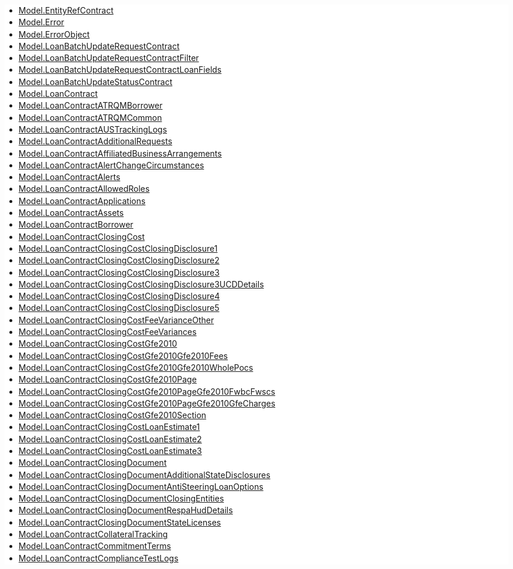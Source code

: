 - [Model.EntityRefContract](docs/EntityRefContract.md)
 - [Model.Error](docs/Error.md)
 - [Model.ErrorObject](docs/ErrorObject.md)
 - [Model.LoanBatchUpdateRequestContract](docs/LoanBatchUpdateRequestContract.md)
 - [Model.LoanBatchUpdateRequestContractFilter](docs/LoanBatchUpdateRequestContractFilter.md)
 - [Model.LoanBatchUpdateRequestContractLoanFields](docs/LoanBatchUpdateRequestContractLoanFields.md)
 - [Model.LoanBatchUpdateStatusContract](docs/LoanBatchUpdateStatusContract.md)
 - [Model.LoanContract](docs/LoanContract.md)
 - [Model.LoanContractATRQMBorrower](docs/LoanContractATRQMBorrower.md)
 - [Model.LoanContractATRQMCommon](docs/LoanContractATRQMCommon.md)
 - [Model.LoanContractAUSTrackingLogs](docs/LoanContractAUSTrackingLogs.md)
 - [Model.LoanContractAdditionalRequests](docs/LoanContractAdditionalRequests.md)
 - [Model.LoanContractAffiliatedBusinessArrangements](docs/LoanContractAffiliatedBusinessArrangements.md)
 - [Model.LoanContractAlertChangeCircumstances](docs/LoanContractAlertChangeCircumstances.md)
 - [Model.LoanContractAlerts](docs/LoanContractAlerts.md)
 - [Model.LoanContractAllowedRoles](docs/LoanContractAllowedRoles.md)
 - [Model.LoanContractApplications](docs/LoanContractApplications.md)
 - [Model.LoanContractAssets](docs/LoanContractAssets.md)
 - [Model.LoanContractBorrower](docs/LoanContractBorrower.md)
 - [Model.LoanContractClosingCost](docs/LoanContractClosingCost.md)
 - [Model.LoanContractClosingCostClosingDisclosure1](docs/LoanContractClosingCostClosingDisclosure1.md)
 - [Model.LoanContractClosingCostClosingDisclosure2](docs/LoanContractClosingCostClosingDisclosure2.md)
 - [Model.LoanContractClosingCostClosingDisclosure3](docs/LoanContractClosingCostClosingDisclosure3.md)
 - [Model.LoanContractClosingCostClosingDisclosure3UCDDetails](docs/LoanContractClosingCostClosingDisclosure3UCDDetails.md)
 - [Model.LoanContractClosingCostClosingDisclosure4](docs/LoanContractClosingCostClosingDisclosure4.md)
 - [Model.LoanContractClosingCostClosingDisclosure5](docs/LoanContractClosingCostClosingDisclosure5.md)
 - [Model.LoanContractClosingCostFeeVarianceOther](docs/LoanContractClosingCostFeeVarianceOther.md)
 - [Model.LoanContractClosingCostFeeVariances](docs/LoanContractClosingCostFeeVariances.md)
 - [Model.LoanContractClosingCostGfe2010](docs/LoanContractClosingCostGfe2010.md)
 - [Model.LoanContractClosingCostGfe2010Gfe2010Fees](docs/LoanContractClosingCostGfe2010Gfe2010Fees.md)
 - [Model.LoanContractClosingCostGfe2010Gfe2010WholePocs](docs/LoanContractClosingCostGfe2010Gfe2010WholePocs.md)
 - [Model.LoanContractClosingCostGfe2010Page](docs/LoanContractClosingCostGfe2010Page.md)
 - [Model.LoanContractClosingCostGfe2010PageGfe2010FwbcFwscs](docs/LoanContractClosingCostGfe2010PageGfe2010FwbcFwscs.md)
 - [Model.LoanContractClosingCostGfe2010PageGfe2010GfeCharges](docs/LoanContractClosingCostGfe2010PageGfe2010GfeCharges.md)
 - [Model.LoanContractClosingCostGfe2010Section](docs/LoanContractClosingCostGfe2010Section.md)
 - [Model.LoanContractClosingCostLoanEstimate1](docs/LoanContractClosingCostLoanEstimate1.md)
 - [Model.LoanContractClosingCostLoanEstimate2](docs/LoanContractClosingCostLoanEstimate2.md)
 - [Model.LoanContractClosingCostLoanEstimate3](docs/LoanContractClosingCostLoanEstimate3.md)
 - [Model.LoanContractClosingDocument](docs/LoanContractClosingDocument.md)
 - [Model.LoanContractClosingDocumentAdditionalStateDisclosures](docs/LoanContractClosingDocumentAdditionalStateDisclosures.md)
 - [Model.LoanContractClosingDocumentAntiSteeringLoanOptions](docs/LoanContractClosingDocumentAntiSteeringLoanOptions.md)
 - [Model.LoanContractClosingDocumentClosingEntities](docs/LoanContractClosingDocumentClosingEntities.md)
 - [Model.LoanContractClosingDocumentRespaHudDetails](docs/LoanContractClosingDocumentRespaHudDetails.md)
 - [Model.LoanContractClosingDocumentStateLicenses](docs/LoanContractClosingDocumentStateLicenses.md)
 - [Model.LoanContractCollateralTracking](docs/LoanContractCollateralTracking.md)
 - [Model.LoanContractCommitmentTerms](docs/LoanContractCommitmentTerms.md)
 - [Model.LoanContractComplianceTestLogs](docs/LoanContractComplianceTestLogs.md)